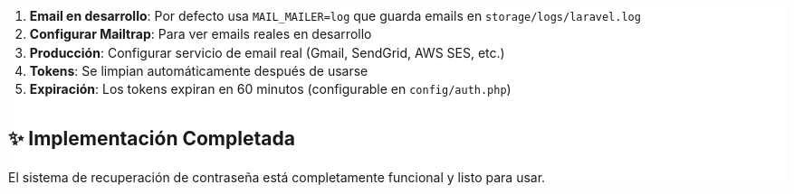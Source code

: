 1. **Email en desarrollo**: Por defecto usa `MAIL_MAILER=log` que guarda emails en `storage/logs/laravel.log`
2. **Configurar Mailtrap**: Para ver emails reales en desarrollo
3. **Producción**: Configurar servicio de email real (Gmail, SendGrid, AWS SES, etc.)
4. **Tokens**: Se limpian automáticamente después de usarse
5. **Expiración**: Los tokens expiran en 60 minutos (configurable en `config/auth.php`)

## ✨ Implementación Completada

El sistema de recuperación de contraseña está completamente funcional y listo para usar.
